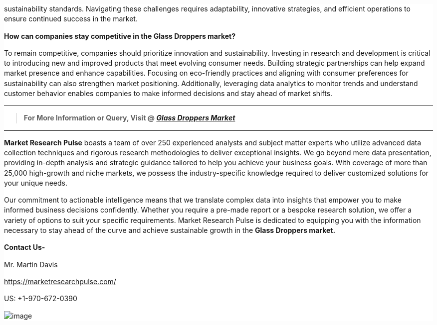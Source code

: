 sustainability standards. Navigating these challenges requires adaptability, innovative strategies, and efficient operations to ensure continued success in the market.</p><p><strong>How can companies stay competitive in the Glass Droppers market?</strong></p><p>To remain competitive, companies should prioritize innovation and sustainability. Investing in research and development is critical to introducing new and improved products that meet evolving consumer needs. Building strategic partnerships can help expand market presence and enhance capabilities. Focusing on eco-friendly practices and aligning with consumer preferences for sustainability can also strengthen market positioning. Additionally, leveraging data analytics to monitor trends and understand customer behavior enables companies to make informed decisions and stay ahead of market shifts.</p><hr /><blockquote><p><strong>For More Information or Query, Visit @&nbsp;<em><a href="https://marketresearchpulse.com/report/38511/glass-droppers-market?utm_source=Linkedin&utm_medium=019">Glass Droppers Market</a></em></strong></p></blockquote><hr /><p><strong>Market Research Pulse</strong> boasts a team of over 250 experienced analysts and subject matter experts who utilize advanced data collection techniques and rigorous research methodologies to deliver exceptional insights. We go beyond mere data presentation, providing in-depth analysis and strategic guidance tailored to help you achieve your business goals. With coverage of more than 25,000 high-growth and niche markets, we possess the industry-specific knowledge required to deliver customized solutions for your unique needs.</p><p>Our commitment to actionable intelligence means that we translate complex data into insights that empower you to make informed business decisions confidently. Whether you require a pre-made report or a bespoke research solution, we offer a variety of options to suit your specific requirements. Market Research Pulse is dedicated to equipping you with the information necessary to stay ahead of the curve and achieve sustainable growth in the <strong>Glass Droppers market.</strong></p><p><strong>Contact Us-</strong></p><p>Mr. Martin Davis</p><p>https://marketresearchpulse.com/</p><p>US: +1-970-672-0390</p>
![image](https://github.com/user-attachments/assets/c342c75b-3e65-425d-a654-9dd5dfc74d7a)
